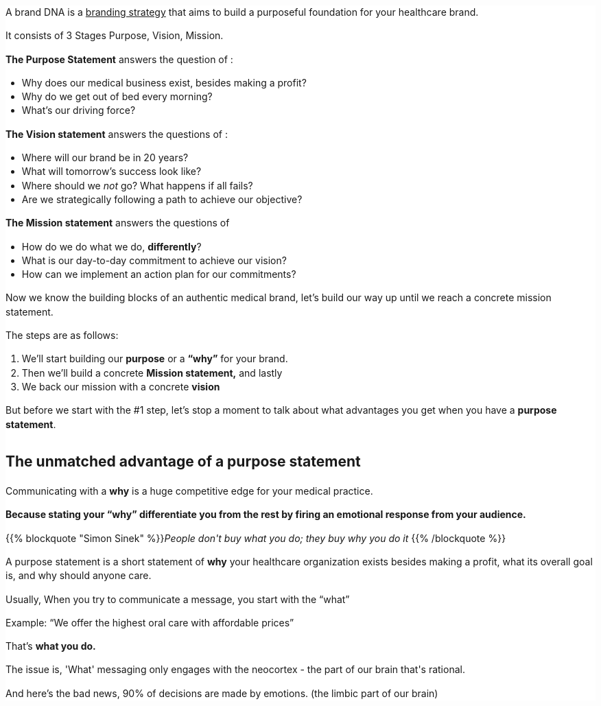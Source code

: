 A brand DNA is a [branding strategy](https://unnus.com/charismatic-medical-brand/) that aims to build a purposeful foundation for your healthcare brand.

It consists of 3 Stages Purpose, Vision, Mission.

**The Purpose Statement** answers the question of :

* Why does our medical business exist, besides making a profit?
* Why do we get out of bed every morning?
* What’s our driving force?

**The Vision statement** answers the questions of :

* Where will our brand be in 20 years?
* What will tomorrow’s success look like?
* Where should we _not_ go? What happens if all fails?
* Are we strategically following a path to achieve our objective?

**The Mission statement** answers the questions of

* How do we do what we do, **differently**?
* What is our day-to-day commitment to achieve our vision?
* How can we implement an action plan for our commitments?

Now we know the building blocks of an authentic medical brand, let’s build our way up until we reach a concrete mission statement.

The steps are as follows:

1. We’ll start building our **purpose** or a **“why”** for your brand.
2. Then we’ll build a concrete **Mission statement,** and lastly
3. We back our mission with a concrete **vision**

But before we start with the #1 step, let’s stop a moment to talk about what advantages you get when you have a **purpose statement**.

## The unmatched advantage of a purpose statement

Communicating with a **why** is a huge competitive edge for your medical practice.

**Because stating your “why” differentiate you from the rest by firing an emotional response from your audience.**

{{% blockquote "Simon Sinek" %}}_People don't buy what you do; they buy why you do it_ {{% /blockquote %}}

A purpose statement is a short statement of **why** your healthcare organization exists besides making a profit, what its overall goal is, and why should anyone care.

Usually, When you try to communicate a message, you start with the “what”

Example: “We offer the highest oral care with affordable prices”

That’s **what you do.**

The issue is, 'What' messaging only engages with the neocortex - the part of our brain that's rational.

And here’s the bad news, 90% of decisions are made by emotions. (the limbic part of our brain)

